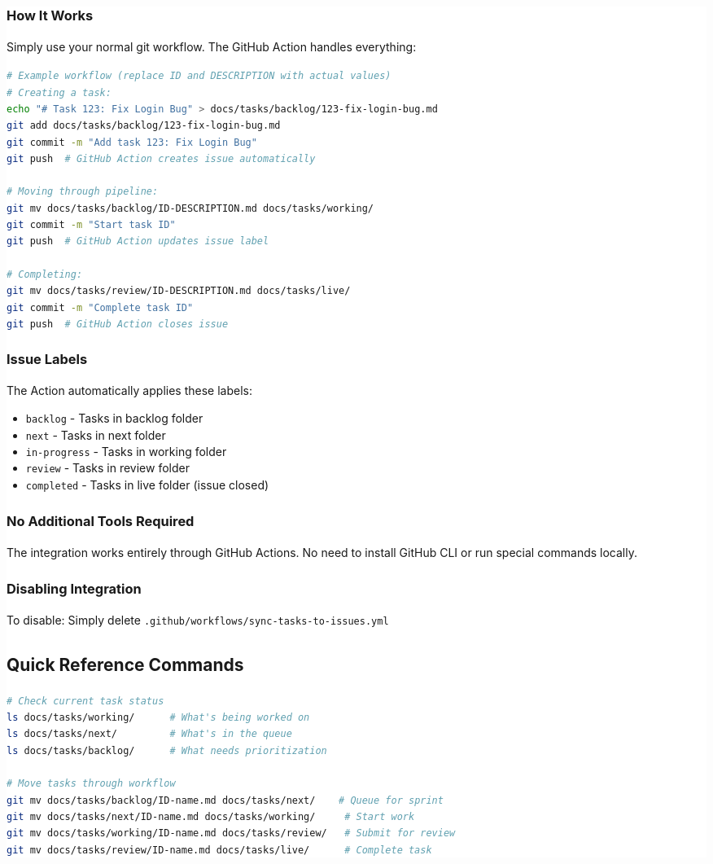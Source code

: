 ### How It Works
Simply use your normal git workflow. The GitHub Action handles everything:

```bash
# Example workflow (replace ID and DESCRIPTION with actual values)
# Creating a task:
echo "# Task 123: Fix Login Bug" > docs/tasks/backlog/123-fix-login-bug.md
git add docs/tasks/backlog/123-fix-login-bug.md
git commit -m "Add task 123: Fix Login Bug"
git push  # GitHub Action creates issue automatically

# Moving through pipeline:
git mv docs/tasks/backlog/ID-DESCRIPTION.md docs/tasks/working/
git commit -m "Start task ID"
git push  # GitHub Action updates issue label

# Completing:
git mv docs/tasks/review/ID-DESCRIPTION.md docs/tasks/live/
git commit -m "Complete task ID"
git push  # GitHub Action closes issue
```

### Issue Labels
The Action automatically applies these labels:
- `backlog` - Tasks in backlog folder
- `next` - Tasks in next folder
- `in-progress` - Tasks in working folder
- `review` - Tasks in review folder
- `completed` - Tasks in live folder (issue closed)

### No Additional Tools Required
The integration works entirely through GitHub Actions. No need to install GitHub CLI or run special commands locally.

### Disabling Integration
To disable: Simply delete `.github/workflows/sync-tasks-to-issues.yml`

## Quick Reference Commands

```bash
# Check current task status
ls docs/tasks/working/      # What's being worked on
ls docs/tasks/next/         # What's in the queue
ls docs/tasks/backlog/      # What needs prioritization

# Move tasks through workflow
git mv docs/tasks/backlog/ID-name.md docs/tasks/next/    # Queue for sprint
git mv docs/tasks/next/ID-name.md docs/tasks/working/     # Start work
git mv docs/tasks/working/ID-name.md docs/tasks/review/   # Submit for review
git mv docs/tasks/review/ID-name.md docs/tasks/live/      # Complete task
```

